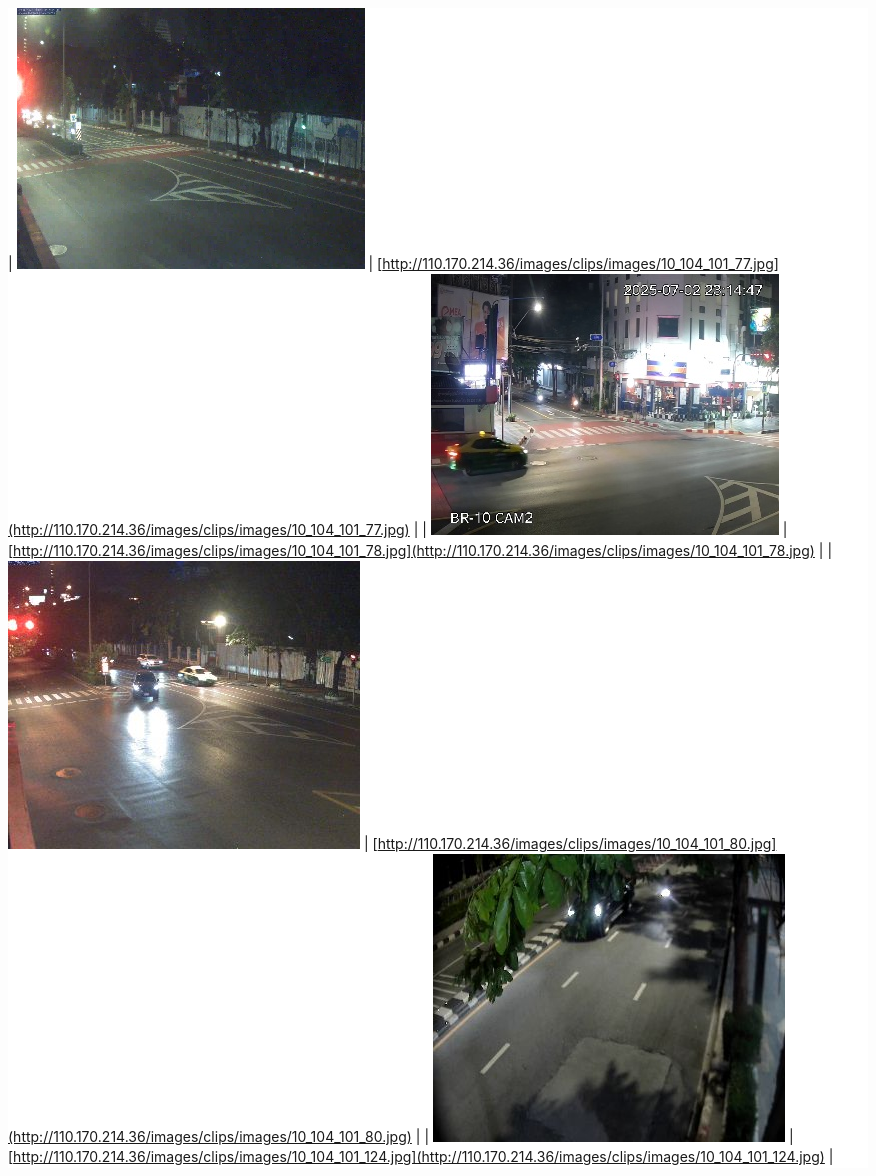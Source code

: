 | ![img](images/10_104_101_77.jpg) | [http://110.170.214.36/images/clips/images/10_104_101_77.jpg](http://110.170.214.36/images/clips/images/10_104_101_77.jpg) |
| ![img](images/10_104_101_78.jpg) | [http://110.170.214.36/images/clips/images/10_104_101_78.jpg](http://110.170.214.36/images/clips/images/10_104_101_78.jpg) |
| ![img](images/10_104_101_80.jpg) | [http://110.170.214.36/images/clips/images/10_104_101_80.jpg](http://110.170.214.36/images/clips/images/10_104_101_80.jpg) |
| ![img](images/10_104_101_124.jpg) | [http://110.170.214.36/images/clips/images/10_104_101_124.jpg](http://110.170.214.36/images/clips/images/10_104_101_124.jpg) |